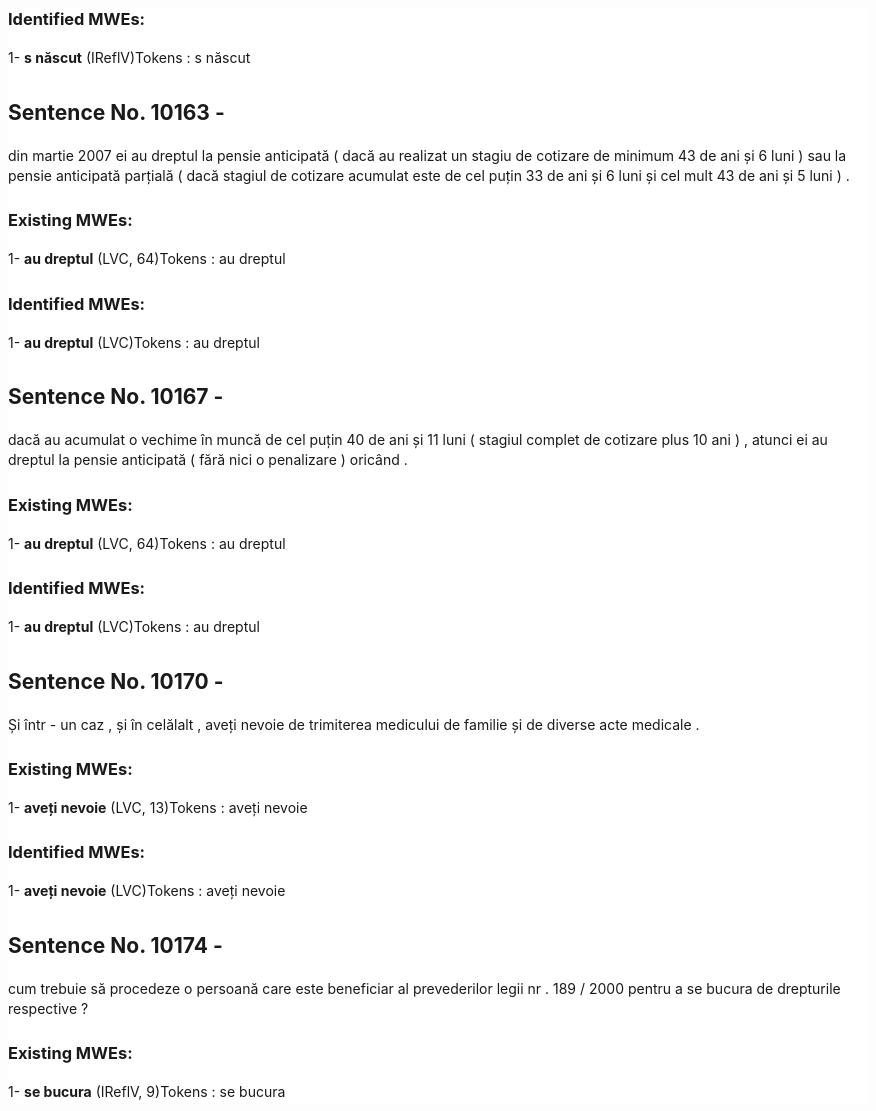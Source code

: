### Identified MWEs: 
1- **s născut** (IReflV)Tokens : 
s
născut

## Sentence No. 10163 - 
din martie 2007 ei au dreptul la pensie anticipată ( dacă au realizat un stagiu de cotizare de minimum 43 de ani și 6 luni ) sau la pensie anticipată parțială ( dacă stagiul de cotizare acumulat este de cel puțin 33 de ani și 6 luni și cel mult 43 de ani și 5 luni ) . 
### Existing MWEs: 
1- **au dreptul** (LVC, 64)Tokens : 
au
dreptul

### Identified MWEs: 
1- **au dreptul** (LVC)Tokens : 
au
dreptul

## Sentence No. 10167 - 
dacă au acumulat o vechime în muncă de cel puțin 40 de ani și 11 luni ( stagiul complet de cotizare plus 10 ani ) , atunci ei au dreptul la pensie anticipată ( fără nici o penalizare ) oricând . 
### Existing MWEs: 
1- **au dreptul** (LVC, 64)Tokens : 
au
dreptul

### Identified MWEs: 
1- **au dreptul** (LVC)Tokens : 
au
dreptul

## Sentence No. 10170 - 
Și într - un caz , și în celălalt , aveți nevoie de trimiterea medicului de familie și de diverse acte medicale . 
### Existing MWEs: 
1- **aveți nevoie** (LVC, 13)Tokens : 
aveți
nevoie

### Identified MWEs: 
1- **aveți nevoie** (LVC)Tokens : 
aveți
nevoie

## Sentence No. 10174 - 
cum trebuie să procedeze o persoană care este beneficiar al prevederilor legii nr . 189 / 2000 pentru a se bucura de drepturile respective ? 
### Existing MWEs: 
1- **se bucura** (IReflV, 9)Tokens : 
se
bucura
